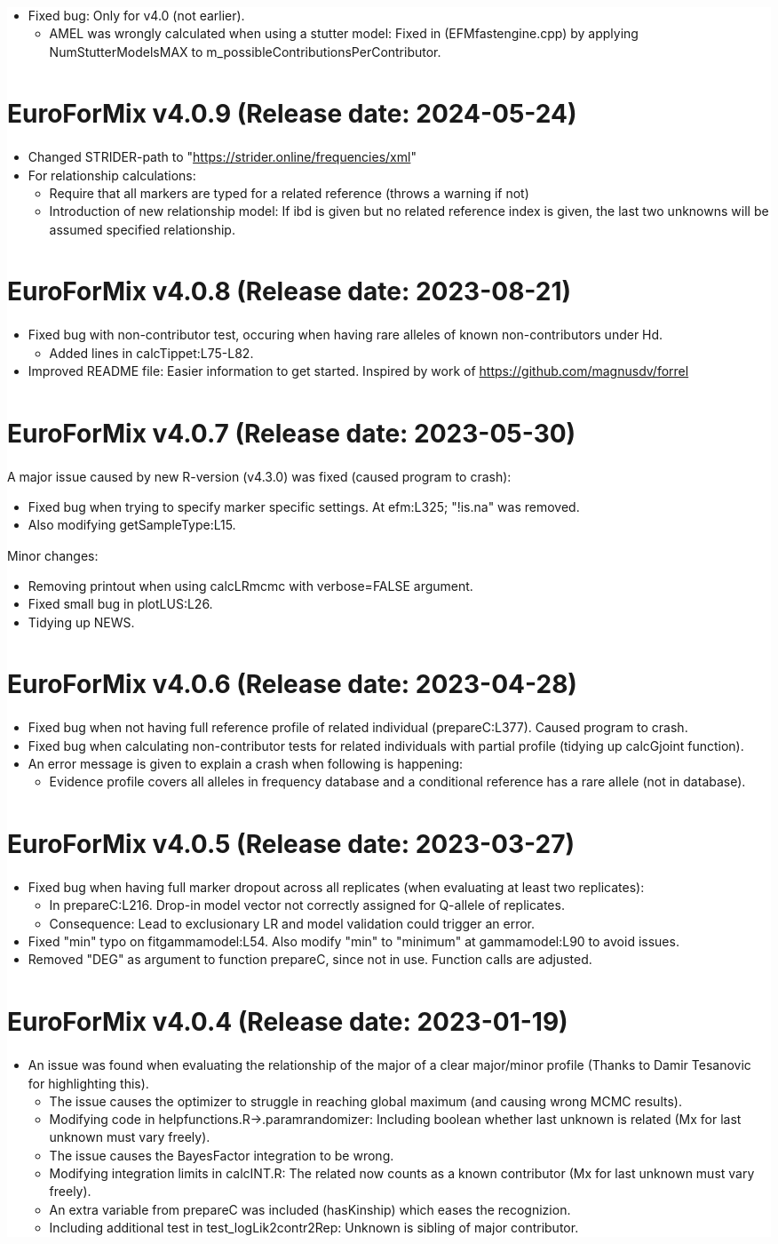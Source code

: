  - Fixed bug: Only for v4.0 (not earlier).
	- AMEL was wrongly calculated when using a stutter model: Fixed in (EFMfastengine.cpp) by applying NumStutterModelsMAX to m_possibleContributionsPerContributor.

EuroForMix v4.0.9 (Release date: 2024-05-24)
=============================================
 - Changed STRIDER-path to "https://strider.online/frequencies/xml"
 - For relationship calculations:
    - Require that all markers are typed for a related reference (throws a warning if not)
	- Introduction of new relationship model: If ibd is given but no related reference index is given, the last two unknowns will be assumed specified relationship.

EuroForMix v4.0.8 (Release date: 2023-08-21)
=============================================
 - Fixed bug with non-contributor test, occuring when having rare alleles of known non-contributors under Hd.
	- Added lines in calcTippet:L75-L82.
 - Improved README file: Easier information to get started. Inspired by work of https://github.com/magnusdv/forrel

EuroForMix v4.0.7 (Release date: 2023-05-30)
=============================================
 A major issue caused by new R-version (v4.3.0) was fixed (caused program to crash):
 - Fixed bug when trying to specify marker specific settings. At efm:L325; "!is.na" was removed.
 - Also modifying getSampleType:L15.

 Minor changes:
 - Removing printout when using calcLRmcmc with verbose=FALSE argument.
 - Fixed small bug in plotLUS:L26. 
 - Tidying up NEWS.


EuroForMix v4.0.6 (Release date: 2023-04-28)
=============================================
 - Fixed bug when not having full reference profile of related individual (prepareC:L377). Caused program to crash.
 - Fixed bug when calculating non-contributor tests for related individuals with partial profile (tidying up calcGjoint function).
 - An error message is given to explain a crash when following is happening: 
	- Evidence profile covers all alleles in frequency database and a conditional reference has a rare allele (not in database).


EuroForMix v4.0.5 (Release date: 2023-03-27)
=============================================
 - Fixed bug when having full marker dropout across all replicates (when evaluating at least two replicates):
	- In prepareC:L216. Drop-in model vector not correctly assigned for Q-allele of replicates. 
	- Consequence: Lead to exclusionary LR and model validation could trigger an error.
 - Fixed "min" typo on fitgammamodel:L54. Also modify "min" to "minimum" at gammamodel:L90 to avoid issues.
 - Removed "DEG" as argument to function prepareC, since not in use. Function calls are adjusted.


EuroForMix v4.0.4 (Release date: 2023-01-19)
=============================================
 - An issue was found when evaluating the relationship of the major of a clear major/minor profile (Thanks to Damir Tesanovic for highlighting this). 
	- The issue causes the optimizer to struggle in reaching global maximum (and causing wrong MCMC results). 
	- Modifying code in helpfunctions.R->.paramrandomizer: Including boolean whether last unknown is related (Mx for last unknown must vary freely).
	- The issue causes the BayesFactor integration to be wrong.
	- Modifying integration limits in calcINT.R: The related now counts as a known contributor (Mx for last unknown must vary freely).
	- An extra variable from prepareC was included (hasKinship) which eases the recognizion.
	- Including additional test in test_logLik2contr2Rep: Unknown is sibling of major contributor.
  